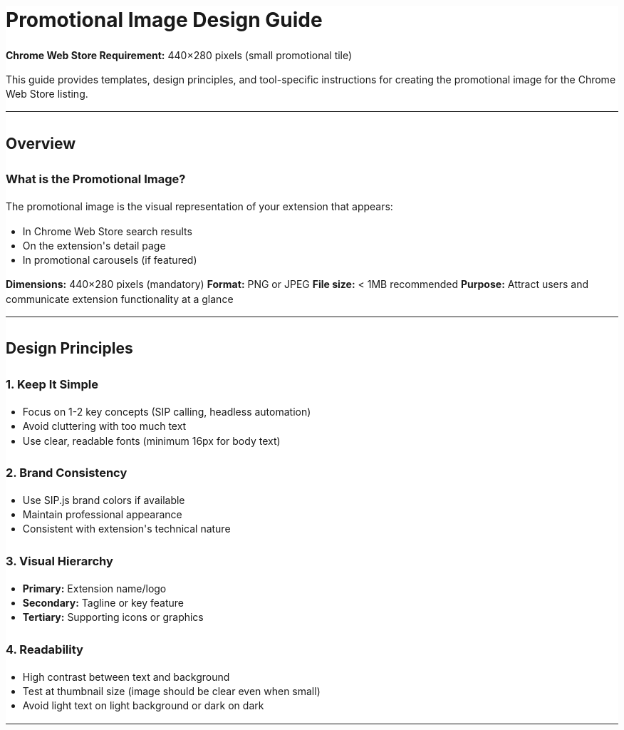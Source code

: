 # Promotional Image Design Guide

**Chrome Web Store Requirement:** 440×280 pixels (small promotional tile)

This guide provides templates, design principles, and tool-specific instructions for creating the promotional image for the Chrome Web Store listing.

---

## Overview

### What is the Promotional Image?

The promotional image is the visual representation of your extension that appears:
- In Chrome Web Store search results
- On the extension's detail page
- In promotional carousels (if featured)

**Dimensions:** 440×280 pixels (mandatory)
**Format:** PNG or JPEG
**File size:** < 1MB recommended
**Purpose:** Attract users and communicate extension functionality at a glance

---

## Design Principles

### 1. Keep It Simple

- Focus on 1-2 key concepts (SIP calling, headless automation)
- Avoid cluttering with too much text
- Use clear, readable fonts (minimum 16px for body text)

### 2. Brand Consistency

- Use SIP.js brand colors if available
- Maintain professional appearance
- Consistent with extension's technical nature

### 3. Visual Hierarchy

- **Primary:** Extension name/logo
- **Secondary:** Tagline or key feature
- **Tertiary:** Supporting icons or graphics

### 4. Readability

- High contrast between text and background
- Test at thumbnail size (image should be clear even when small)
- Avoid light text on light background or dark on dark

---